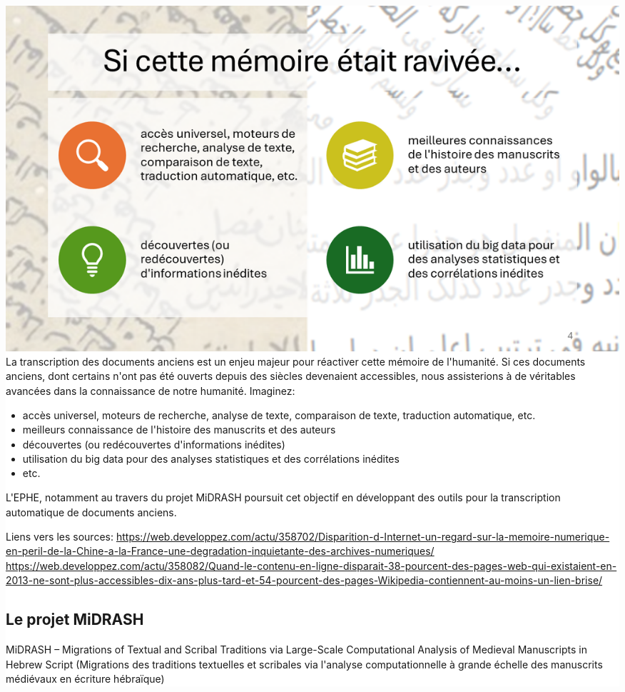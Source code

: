 ![alt text](images/Diapositive4.PNG)
La transcription des documents anciens est un enjeu majeur pour réactiver cette mémoire de l'humanité. Si ces documents anciens, dont certains n'ont pas été ouverts depuis des siècles devenaient accessibles, nous assisterions à de véritables avancées dans la connaissance de notre humanité.
Imaginez:
- accès universel, moteurs de recherche, analyse de texte, comparaison de texte, traduction automatique, etc.
- meilleurs connaissance de l'histoire des manuscrits et des auteurs
- découvertes (ou redécouvertes d'informations inédites)
- utilisation du big data pour des analyses statistiques et des corrélations inédites
- etc.

L'EPHE, notamment au travers du projet MiDRASH poursuit cet objectif en développant des outils pour la transcription automatique de documents anciens.

Liens vers les sources:
https://web.developpez.com/actu/358702/Disparition-d-Internet-un-regard-sur-la-memoire-numerique-en-peril-de-la-Chine-a-la-France-une-degradation-inquietante-des-archives-numeriques/
https://web.developpez.com/actu/358082/Quand-le-contenu-en-ligne-disparait-38-pourcent-des-pages-web-qui-existaient-en-2013-ne-sont-plus-accessibles-dix-ans-plus-tard-et-54-pourcent-des-pages-Wikipedia-contiennent-au-moins-un-lien-brise/

## Le projet MiDRASH
MiDRASH – Migrations of Textual and Scribal Traditions via Large-Scale Computational Analysis of Medieval Manuscripts in Hebrew Script (Migrations des traditions textuelles et scribales via l'analyse computationnelle à grande échelle des manuscrits médiévaux en écriture hébraïque)
